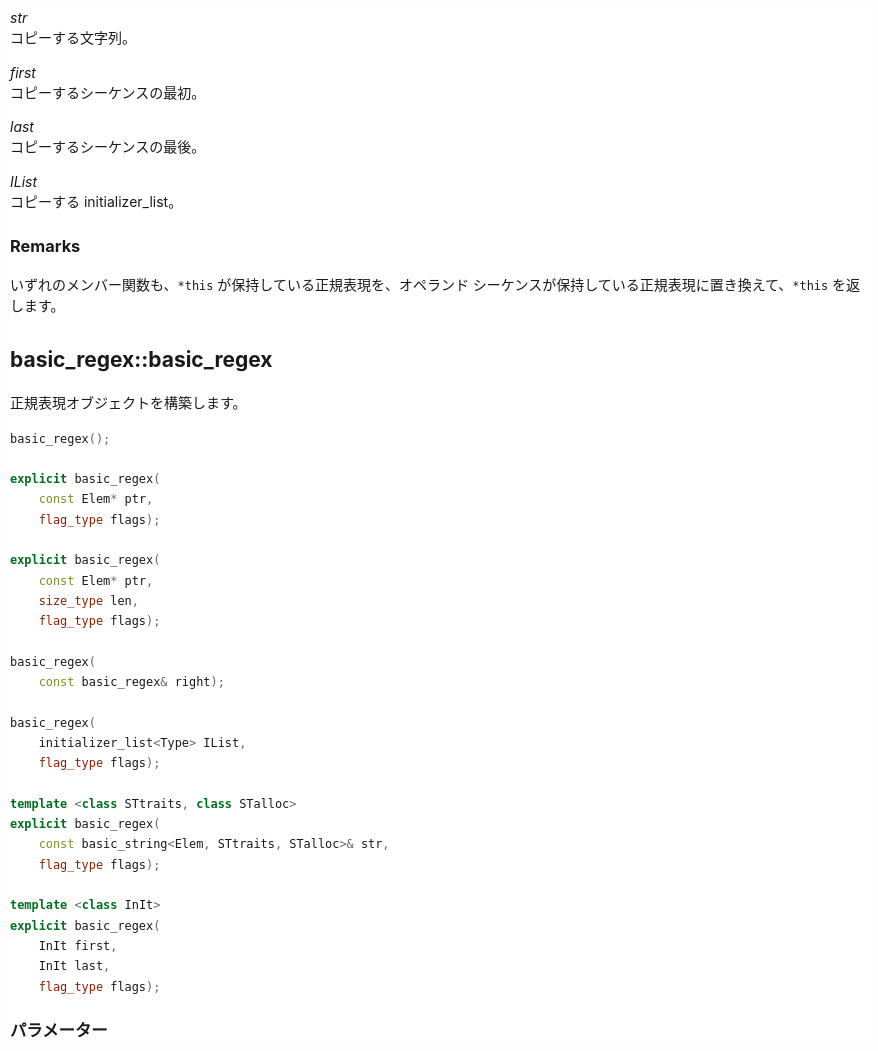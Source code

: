 *str*<br/>
コピーする文字列。

*first*<br/>
コピーするシーケンスの最初。

*last*<br/>
コピーするシーケンスの最後。

*IList*<br/>
コピーする initializer_list。

### <a name="remarks"></a>Remarks

いずれのメンバー関数も、`*this` が保持している正規表現を、オペランド シーケンスが保持している正規表現に置き換えて、`*this` を返します。

## <a name="basic_regex"></a>  basic_regex::basic_regex

正規表現オブジェクトを構築します。

```cpp
basic_regex();

explicit basic_regex(
    const Elem* ptr,
    flag_type flags);

explicit basic_regex(
    const Elem* ptr,
    size_type len,
    flag_type flags);

basic_regex(
    const basic_regex& right);

basic_regex(
    initializer_list<Type> IList,
    flag_type flags);

template <class STtraits, class STalloc>
explicit basic_regex(
    const basic_string<Elem, STtraits, STalloc>& str,
    flag_type flags);

template <class InIt>
explicit basic_regex(
    InIt first,
    InIt last,
    flag_type flags);
```

### <a name="parameters"></a>パラメーター
